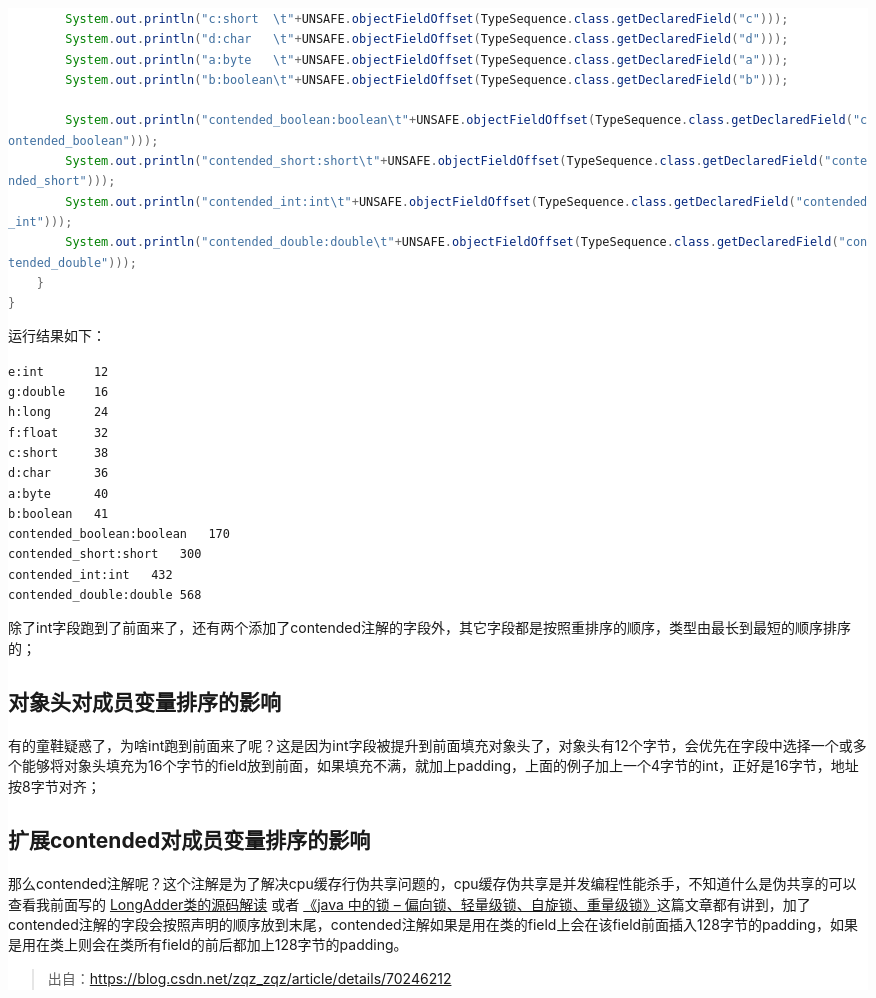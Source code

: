 ``` java
        System.out.println("c:short  \t"+UNSAFE.objectFieldOffset(TypeSequence.class.getDeclaredField("c")));
        System.out.println("d:char   \t"+UNSAFE.objectFieldOffset(TypeSequence.class.getDeclaredField("d")));
        System.out.println("a:byte   \t"+UNSAFE.objectFieldOffset(TypeSequence.class.getDeclaredField("a")));
        System.out.println("b:boolean\t"+UNSAFE.objectFieldOffset(TypeSequence.class.getDeclaredField("b")));

        System.out.println("contended_boolean:boolean\t"+UNSAFE.objectFieldOffset(TypeSequence.class.getDeclaredField("contended_boolean")));
        System.out.println("contended_short:short\t"+UNSAFE.objectFieldOffset(TypeSequence.class.getDeclaredField("contended_short")));
        System.out.println("contended_int:int\t"+UNSAFE.objectFieldOffset(TypeSequence.class.getDeclaredField("contended_int")));
        System.out.println("contended_double:double\t"+UNSAFE.objectFieldOffset(TypeSequence.class.getDeclaredField("contended_double")));
    }
}
```
运行结果如下：
``` 
e:int       12
g:double    16
h:long      24
f:float     32
c:short     38
d:char      36
a:byte      40
b:boolean   41
contended_boolean:boolean   170
contended_short:short   300
contended_int:int   432
contended_double:double 568
```

除了int字段跑到了前面来了，还有两个添加了contended注解的字段外，其它字段都是按照重排序的顺序，类型由最长到最短的顺序排序的；

## 对象头对成员变量排序的影响

有的童鞋疑惑了，为啥int跑到前面来了呢？这是因为int字段被提升到前面填充对象头了，对象头有12个字节，会优先在字段中选择一个或多个能够将对象头填充为16个字节的field放到前面，如果填充不满，就加上padding，上面的例子加上一个4字节的int，正好是16字节，地址按8字节对齐；

## 扩展contended对成员变量排序的影响
那么contended注解呢？这个注解是为了解决cpu缓存行伪共享问题的，cpu缓存伪共享是并发编程性能杀手，不知道什么是伪共享的可以查看我前面写的 [LongAdder类的源码解读](https://blog.csdn.net/zqz_zqz/article/details/70665941) 或者 [《java 中的锁 – 偏向锁、轻量级锁、自旋锁、重量级锁》](https://blog.csdn.net/zqz_zqz/article/details/70233767)这篇文章都有讲到，加了contended注解的字段会按照声明的顺序放到末尾，contended注解如果是用在类的field上会在该field前面插入128字节的padding，如果是用在类上则会在类所有field的前后都加上128字节的padding。

> 出自：https://blog.csdn.net/zqz_zqz/article/details/70246212
